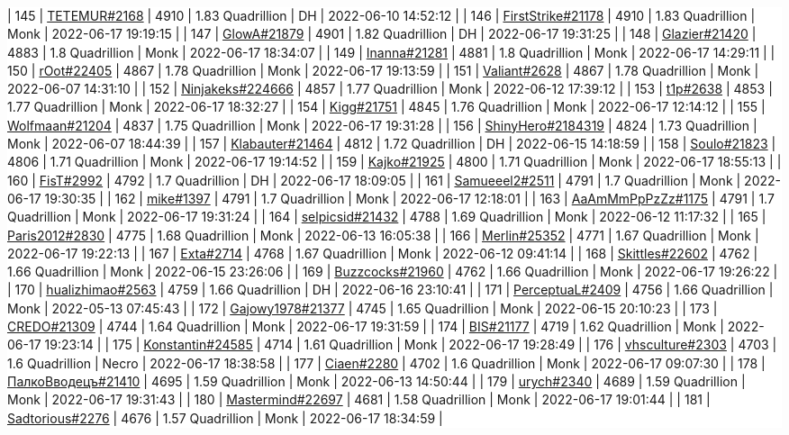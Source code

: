 | 145 | [TETEMUR#2168](https://eu.diablo3.com/profile/TETEMUR-2168/)               |      4910      | 1.83 Quadrillion  |     DH      | 2022-06-10 14:52:12 |
| 146 | [FirstStrike#21178](https://eu.diablo3.com/profile/FirstStrike-21178/)     |      4910      | 1.83 Quadrillion  |    Monk     | 2022-06-17 19:19:15 |
| 147 | [GlowA#21879](https://eu.diablo3.com/profile/GlowA-21879/)                 |      4901      | 1.82 Quadrillion  |     DH      | 2022-06-17 19:31:25 |
| 148 | [Glazier#21420](https://eu.diablo3.com/profile/Glazier-21420/)             |      4883      | 1.8 Quadrillion   |    Monk     | 2022-06-17 18:34:07 |
| 149 | [Inanna#21281](https://eu.diablo3.com/profile/Inanna-21281/)               |      4881      | 1.8 Quadrillion   |    Monk     | 2022-06-17 14:29:11 |
| 150 | [rOot#22405](https://eu.diablo3.com/profile/rOot-22405/)                   |      4867      | 1.78 Quadrillion  |    Monk     | 2022-06-17 19:13:59 |
| 151 | [Valiant#2628](https://eu.diablo3.com/profile/Valiant-2628/)               |      4867      | 1.78 Quadrillion  |    Monk     | 2022-06-07 14:31:10 |
| 152 | [Ninjakeks#224666](https://eu.diablo3.com/profile/Ninjakeks-224666/)       |      4857      | 1.77 Quadrillion  |    Monk     | 2022-06-12 17:39:12 |
| 153 | [t1p#2638](https://eu.diablo3.com/profile/t1p-2638/)                       |      4853      | 1.77 Quadrillion  |    Monk     | 2022-06-17 18:32:27 |
| 154 | [Kigg#21751](https://eu.diablo3.com/profile/Kigg-21751/)                   |      4845      | 1.76 Quadrillion  |    Monk     | 2022-06-17 12:14:12 |
| 155 | [Wolfmaan#21204](https://eu.diablo3.com/profile/Wolfmaan-21204/)           |      4837      | 1.75 Quadrillion  |    Monk     | 2022-06-17 19:31:28 |
| 156 | [ShinyHero#2184319](https://eu.diablo3.com/profile/ShinyHero-2184319/)     |      4824      | 1.73 Quadrillion  |    Monk     | 2022-06-07 18:44:39 |
| 157 | [Klabauter#21464](https://eu.diablo3.com/profile/Klabauter-21464/)         |      4812      | 1.72 Quadrillion  |     DH      | 2022-06-15 14:18:59 |
| 158 | [Soulo#21823](https://eu.diablo3.com/profile/Soulo-21823/)                 |      4806      | 1.71 Quadrillion  |    Monk     | 2022-06-17 19:14:52 |
| 159 | [Kajko#21925](https://eu.diablo3.com/profile/Kajko-21925/)                 |      4800      | 1.71 Quadrillion  |    Monk     | 2022-06-17 18:55:13 |
| 160 | [FisT#2992](https://eu.diablo3.com/profile/FisT-2992/)                     |      4792      | 1.7 Quadrillion   |     DH      | 2022-06-17 18:09:05 |
| 161 | [Samueeel2#2511](https://eu.diablo3.com/profile/Samueeel2-2511/)           |      4791      | 1.7 Quadrillion   |    Monk     | 2022-06-17 19:30:35 |
| 162 | [mike#1397](https://eu.diablo3.com/profile/mike-1397/)                     |      4791      | 1.7 Quadrillion   |    Monk     | 2022-06-17 12:18:01 |
| 163 | [AaAmMmPpPzZz#1175](https://eu.diablo3.com/profile/AaAmMmPpPzZz-1175/)     |      4791      | 1.7 Quadrillion   |    Monk     | 2022-06-17 19:31:24 |
| 164 | [selpicsid#21432](https://eu.diablo3.com/profile/selpicsid-21432/)         |      4788      | 1.69 Quadrillion  |    Monk     | 2022-06-12 11:17:32 |
| 165 | [Paris2012#2830](https://eu.diablo3.com/profile/Paris2012-2830/)           |      4775      | 1.68 Quadrillion  |    Monk     | 2022-06-13 16:05:38 |
| 166 | [Merlin#25352](https://eu.diablo3.com/profile/Merlin-25352/)               |      4771      | 1.67 Quadrillion  |    Monk     | 2022-06-17 19:22:13 |
| 167 | [Exta#2714](https://eu.diablo3.com/profile/Exta-2714/)                     |      4768      | 1.67 Quadrillion  |    Monk     | 2022-06-12 09:41:14 |
| 168 | [Skittles#22602](https://eu.diablo3.com/profile/Skittles-22602/)           |      4762      | 1.66 Quadrillion  |    Monk     | 2022-06-15 23:26:06 |
| 169 | [Buzzcocks#21960](https://eu.diablo3.com/profile/Buzzcocks-21960/)         |      4762      | 1.66 Quadrillion  |    Monk     | 2022-06-17 19:26:22 |
| 170 | [hualizhimao#2563](https://eu.diablo3.com/profile/hualizhimao-2563/)       |      4759      | 1.66 Quadrillion  |     DH      | 2022-06-16 23:10:41 |
| 171 | [PerceptuaL#2409](https://eu.diablo3.com/profile/PerceptuaL-2409/)         |      4756      | 1.66 Quadrillion  |    Monk     | 2022-05-13 07:45:43 |
| 172 | [Gajowy1978#21377](https://eu.diablo3.com/profile/Gajowy1978-21377/)       |      4745      | 1.65 Quadrillion  |    Monk     | 2022-06-15 20:10:23 |
| 173 | [CREDO#21309](https://eu.diablo3.com/profile/CREDO-21309/)                 |      4744      | 1.64 Quadrillion  |    Monk     | 2022-06-17 19:31:59 |
| 174 | [BIS#21177](https://eu.diablo3.com/profile/BIS-21177/)                     |      4719      | 1.62 Quadrillion  |    Monk     | 2022-06-17 19:23:14 |
| 175 | [Konstantin#24585](https://eu.diablo3.com/profile/Konstantin-24585/)       |      4714      | 1.61 Quadrillion  |    Monk     | 2022-06-17 19:28:49 |
| 176 | [vhsculture#2303](https://eu.diablo3.com/profile/vhsculture-2303/)         |      4703      | 1.6 Quadrillion   |    Necro    | 2022-06-17 18:38:58 |
| 177 | [Ciaen#2280](https://eu.diablo3.com/profile/Ciaen-2280/)                   |      4702      | 1.6 Quadrillion   |    Monk     | 2022-06-17 09:07:30 |
| 178 | [ПалкоВводецъ#21410](https://eu.diablo3.com/profile/ПалкоВводецъ-21410/)   |      4695      | 1.59 Quadrillion  |    Monk     | 2022-06-13 14:50:44 |
| 179 | [urych#2340](https://eu.diablo3.com/profile/urych-2340/)                   |      4689      | 1.59 Quadrillion  |    Monk     | 2022-06-17 19:31:43 |
| 180 | [Mastermind#22697](https://eu.diablo3.com/profile/Mastermind-22697/)       |      4681      | 1.58 Quadrillion  |    Monk     | 2022-06-17 19:01:44 |
| 181 | [Sadtorious#2276](https://eu.diablo3.com/profile/Sadtorious-2276/)         |      4676      | 1.57 Quadrillion  |    Monk     | 2022-06-17 18:34:59 |